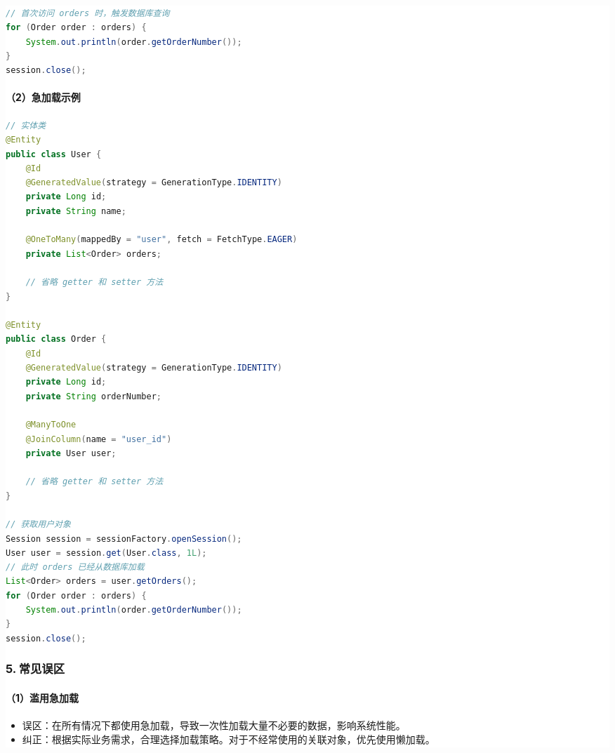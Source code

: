 ```java
// 首次访问 orders 时，触发数据库查询
for (Order order : orders) { 
    System.out.println(order.getOrderNumber());
}
session.close();
```

#### （2）急加载示例
```java
// 实体类
@Entity
public class User {
    @Id
    @GeneratedValue(strategy = GenerationType.IDENTITY)
    private Long id;
    private String name;

    @OneToMany(mappedBy = "user", fetch = FetchType.EAGER)
    private List<Order> orders;

    // 省略 getter 和 setter 方法
}

@Entity
public class Order {
    @Id
    @GeneratedValue(strategy = GenerationType.IDENTITY)
    private Long id;
    private String orderNumber;

    @ManyToOne
    @JoinColumn(name = "user_id")
    private User user;

    // 省略 getter 和 setter 方法
}

// 获取用户对象
Session session = sessionFactory.openSession();
User user = session.get(User.class, 1L);
// 此时 orders 已经从数据库加载
List<Order> orders = user.getOrders(); 
for (Order order : orders) {
    System.out.println(order.getOrderNumber());
}
session.close();
```

### 5. 常见误区
#### （1）滥用急加载
- 误区：在所有情况下都使用急加载，导致一次性加载大量不必要的数据，影响系统性能。
- 纠正：根据实际业务需求，合理选择加载策略。对于不经常使用的关联对象，优先使用懒加载。
